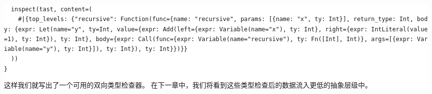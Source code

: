 ```mbt
  inspect(tast, content=(
    #|{top_levels: {"recursive": Function(func={name: "recursive", params: [{name: "x", ty: Int}], return_type: Int, body: {expr: Let(name="y", ty=Int, value={expr: Add(left={expr: Variable(name="x"), ty: Int}, right={expr: IntLiteral(value=1), ty: Int}), ty: Int}, body={expr: Call(func={expr: Variable(name="recursive"), ty: Fn([Int], Int)}, args=[{expr: Variable(name="y"), ty: Int}]), ty: Int}), ty: Int}})}}
  ))
}
```

这样我们就写出了一个可用的双向类型检查器。
在下一章中，我们将看到这些类型检查后的数据流入更低的抽象层级中。


[tapl]: https://www.cis.upenn.edu/~bcpierce/tapl/
[pfpl]: https://www.cs.cmu.edu/~rwh/pfpl/abbrev.pdf
[plfa]: https://plfa.github.io/
[unif_notes]: https://langdev.stackexchange.com/a/3018